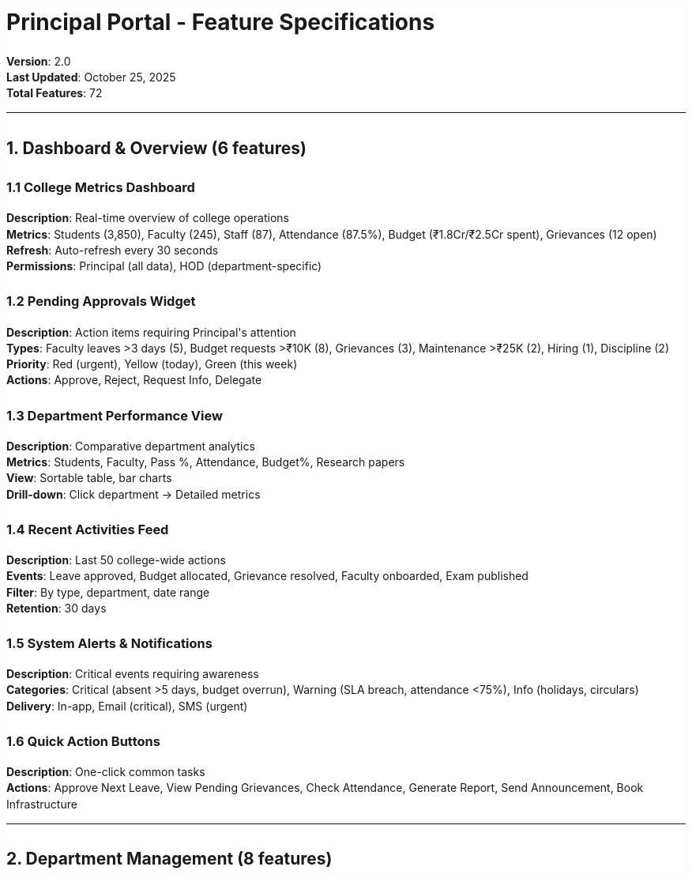 ﻿# Principal Portal - Feature Specifications

**Version**: 2.0  
**Last Updated**: October 25, 2025  
**Total Features**: 72

---

## 1. Dashboard & Overview (6 features)

### 1.1 College Metrics Dashboard
**Description**: Real-time overview of college operations  
**Metrics**: Students (3,850), Faculty (245), Staff (87), Attendance (87.5%), Budget (₹1.8Cr/₹2.5Cr spent), Grievances (12 open)  
**Refresh**: Auto-refresh every 30 seconds  
**Permissions**: Principal (all data), HOD (department-specific)

### 1.2 Pending Approvals Widget
**Description**: Action items requiring Principal's attention  
**Types**: Faculty leaves >3 days (5), Budget requests >₹10K (8), Grievances (3), Maintenance >₹25K (2), Hiring (1), Discipline (2)  
**Priority**: Red (urgent), Yellow (today), Green (this week)  
**Actions**: Approve, Reject, Request Info, Delegate

### 1.3 Department Performance View
**Description**: Comparative department analytics  
**Metrics**: Students, Faculty, Pass %, Attendance, Budget%, Research papers  
**View**: Sortable table, bar charts  
**Drill-down**: Click department → Detailed metrics

### 1.4 Recent Activities Feed
**Description**: Last 50 college-wide actions  
**Events**: Leave approved, Budget allocated, Grievance resolved, Faculty onboarded, Exam published  
**Filter**: By type, department, date range  
**Retention**: 30 days

### 1.5 System Alerts & Notifications
**Description**: Critical events requiring awareness  
**Categories**: Critical (absent >5 days, budget overrun), Warning (SLA breach, attendance <75%), Info (holidays, circulars)  
**Delivery**: In-app, Email (critical), SMS (urgent)

### 1.6 Quick Action Buttons
**Description**: One-click common tasks  
**Actions**: Approve Next Leave, View Pending Grievances, Check Attendance, Generate Report, Send Announcement, Book Infrastructure

---

## 2. Department Management (8 features)
